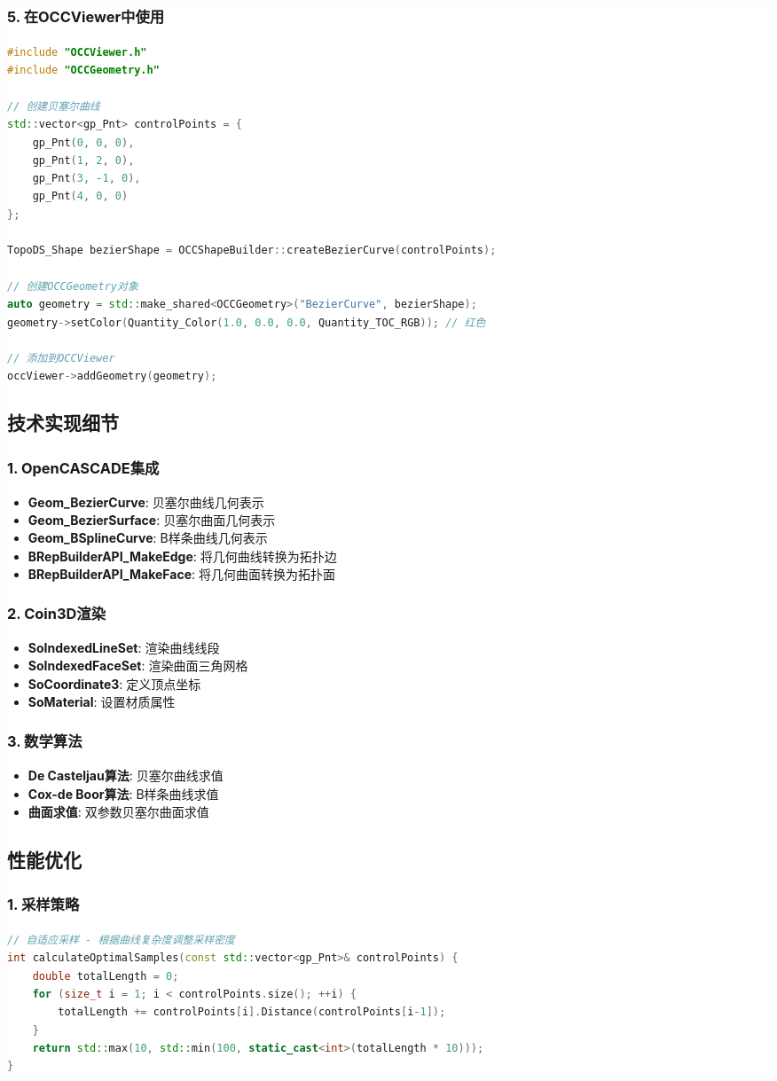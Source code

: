 ### 5. 在OCCViewer中使用

```cpp
#include "OCCViewer.h"
#include "OCCGeometry.h"

// 创建贝塞尔曲线
std::vector<gp_Pnt> controlPoints = {
    gp_Pnt(0, 0, 0),
    gp_Pnt(1, 2, 0),
    gp_Pnt(3, -1, 0),
    gp_Pnt(4, 0, 0)
};

TopoDS_Shape bezierShape = OCCShapeBuilder::createBezierCurve(controlPoints);

// 创建OCCGeometry对象
auto geometry = std::make_shared<OCCGeometry>("BezierCurve", bezierShape);
geometry->setColor(Quantity_Color(1.0, 0.0, 0.0, Quantity_TOC_RGB)); // 红色

// 添加到OCCViewer
occViewer->addGeometry(geometry);
```

## 技术实现细节

### 1. OpenCASCADE集成
- **Geom_BezierCurve**: 贝塞尔曲线几何表示
- **Geom_BezierSurface**: 贝塞尔曲面几何表示
- **Geom_BSplineCurve**: B样条曲线几何表示
- **BRepBuilderAPI_MakeEdge**: 将几何曲线转换为拓扑边
- **BRepBuilderAPI_MakeFace**: 将几何曲面转换为拓扑面

### 2. Coin3D渲染
- **SoIndexedLineSet**: 渲染曲线线段
- **SoIndexedFaceSet**: 渲染曲面三角网格
- **SoCoordinate3**: 定义顶点坐标
- **SoMaterial**: 设置材质属性

### 3. 数学算法
- **De Casteljau算法**: 贝塞尔曲线求值
- **Cox-de Boor算法**: B样条曲线求值
- **曲面求值**: 双参数贝塞尔曲面求值

## 性能优化

### 1. 采样策略
```cpp
// 自适应采样 - 根据曲线复杂度调整采样密度
int calculateOptimalSamples(const std::vector<gp_Pnt>& controlPoints) {
    double totalLength = 0;
    for (size_t i = 1; i < controlPoints.size(); ++i) {
        totalLength += controlPoints[i].Distance(controlPoints[i-1]);
    }
    return std::max(10, std::min(100, static_cast<int>(totalLength * 10)));
}
```
